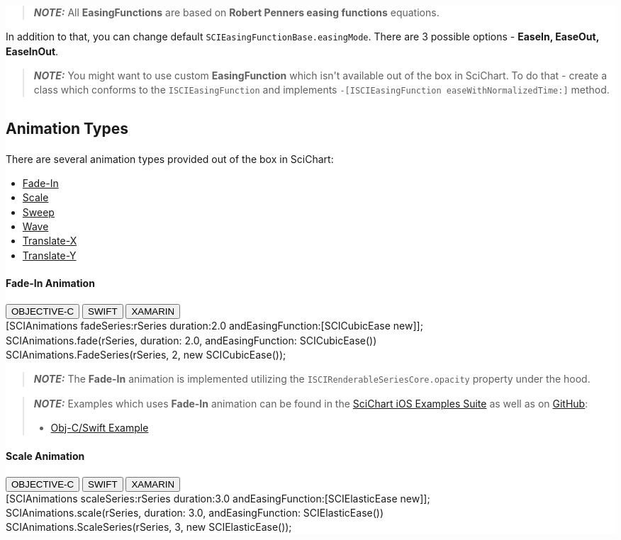 > **_NOTE:_** All **EasingFunctions** are based on **Robert Penners easing functions** equations.

In addition to that, you can change default `SCIEasingFunctionBase.easingMode`. There are 3 possible options - **EaseIn, EaseOut, EaseInOut**.

> **_NOTE:_** You might want to use custom **EasingFunction** which isn't available out of the box in SciChart. To do that - create a class which conforms to the `ISCIEasingFunction` and implements `-[ISCIEasingFunction easeWithNormalizedTime:]` method.

## Animation Types
There are several animation types provided out of the box in SciChart:
- [Fade-In](#fade-in-animation)
- [Scale](#scale-animation)
- [Sweep](#sweep-animation)
- [Wave](#wave-animation)
- [Translate-X](#translate-x-animation)
- [Translate-Y](#translate-y-animation)

#### Fade-In Animation
<div class="code-snippet-tabs">
  <button class="code-snippet-tab" onclick="showCodeFor(event, 'objectivec')">OBJECTIVE-C</button>
  <button class="code-snippet-tab" onclick="showCodeFor(event, 'swift')">SWIFT</button>
  <button class="code-snippet-tab" onclick="showCodeFor(event, 'cs')">XAMARIN</button>
</div>
<div class="code-snippet" id="objectivec">
    [SCIAnimations fadeSeries:rSeries duration:2.0 andEasingFunction:[SCICubicEase new]];
</div>
<div class="code-snippet" id="swift">
    SCIAnimations.fade(rSeries, duration: 2.0, andEasingFunction: SCICubicEase())
</div>
<div class="code-snippet" id="cs">
    SCIAnimations.FadeSeries(rSeries, 2, new SCICubicEase());
</div>

> **_NOTE:_** The **Fade-In** animation is implemented utilizing the `ISCIRenderableSeriesCore.opacity` property under the hood.

<video autoplay loop muted playsinline src="img/chart-types-2d/fade-in-animation.mp4"></video>

> **_NOTE:_** Examples which uses **Fade-In** animation can be found in the [SciChart iOS Examples Suite](https://www.scichart.com/examples/ios-chart/) as well as on [GitHub](https://github.com/ABTSoftware/SciChart.iOS.Examples):
> 
> - [Obj-C/Swift Example](https://www.scichart.com/example/ios-chart-with-point-markers-example/)

#### Scale Animation
<div class="code-snippet-tabs">
  <button class="code-snippet-tab" onclick="showCodeFor(event, 'objectivec')">OBJECTIVE-C</button>
  <button class="code-snippet-tab" onclick="showCodeFor(event, 'swift')">SWIFT</button>
  <button class="code-snippet-tab" onclick="showCodeFor(event, 'cs')">XAMARIN</button>
</div>
<div class="code-snippet" id="objectivec">
    [SCIAnimations scaleSeries:rSeries duration:3.0 andEasingFunction:[SCIElasticEase new]];
</div>
<div class="code-snippet" id="swift">
    SCIAnimations.scale(rSeries, duration: 3.0, andEasingFunction: SCIElasticEase())
</div>
<div class="code-snippet" id="cs">
    SCIAnimations.ScaleSeries(rSeries, 3, new SCIElasticEase());
</div>
